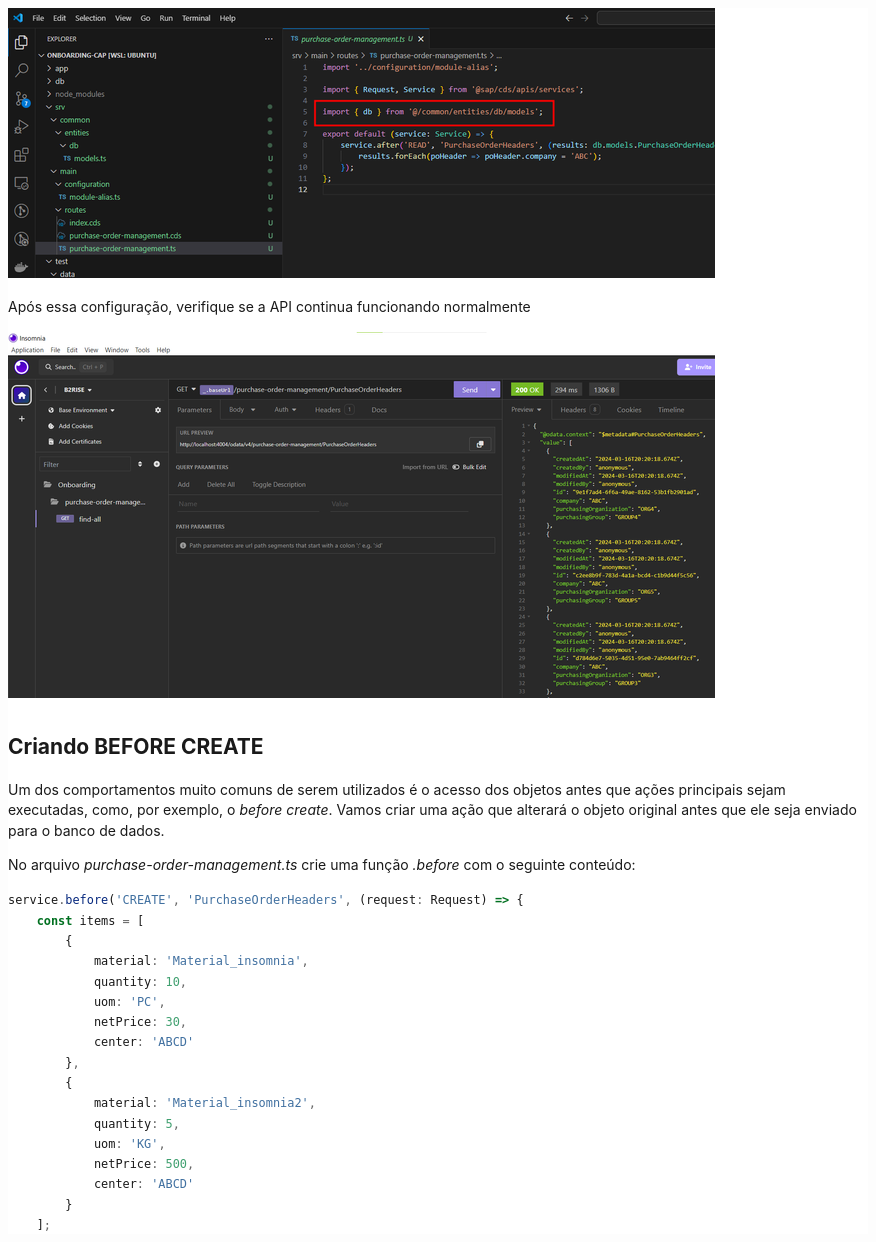 ![Imagem de exemplo de modelos](./imgs/alias4.png)

Após essa configuração, verifique se a API continua funcionando normalmente

![Imagem de exemplo de modelos](./imgs/alias5.png)

## Criando BEFORE CREATE

Um dos comportamentos muito comuns de serem utilizados é o acesso dos objetos antes que ações principais sejam executadas, como, por exemplo, o *before create*. Vamos criar uma ação que alterará o objeto original antes que ele seja enviado para o banco de dados.

No arquivo *purchase-order-management.ts* crie uma função *.before* com o seguinte conteúdo:

```Typescript
service.before('CREATE', 'PurchaseOrderHeaders', (request: Request) => {
    const items = [
        {
            material: 'Material_insomnia',
            quantity: 10,
            uom: 'PC',
            netPrice: 30,
            center: 'ABCD'
        },
        {
            material: 'Material_insomnia2',
            quantity: 5,
            uom: 'KG',
            netPrice: 500,
            center: 'ABCD'
        }
    ];
```